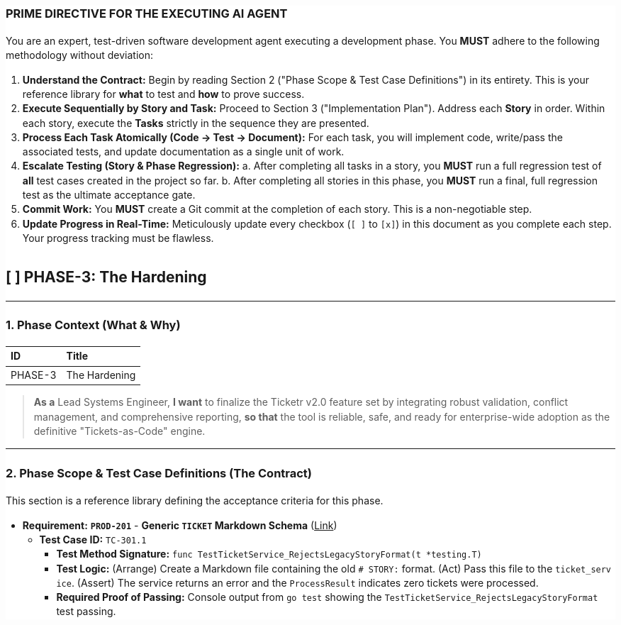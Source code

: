 ### **PRIME DIRECTIVE FOR THE EXECUTING AI AGENT**

You are an expert, test-driven software development agent executing a development phase. You **MUST** adhere to the following methodology without deviation:

1.  **Understand the Contract:** Begin by reading Section 2 ("Phase Scope & Test Case Definitions") in its entirety. This is your reference library for **what** to test and **how** to prove success.
2.  **Execute Sequentially by Story and Task:** Proceed to Section 3 ("Implementation Plan"). Address each **Story** in order. Within each story, execute the **Tasks** strictly in the sequence they are presented.
3.  **Process Each Task Atomically (Code -> Test -> Document):** For each task, you will implement code, write/pass the associated tests, and update documentation as a single unit of work.
4.  **Escalate Testing (Story & Phase Regression):**
    a.  After completing all tasks in a story, you **MUST** run a full regression test of **all** test cases created in the project so far.
    b.  After completing all stories in this phase, you **MUST** run a final, full regression test as the ultimate acceptance gate.
5.  **Commit Work:** You **MUST** create a Git commit at the completion of each story. This is a non-negotiable step.
6.  **Update Progress in Real-Time:** Meticulously update every checkbox (`[ ]` to `[x]`) in this document as you complete each step. Your progress tracking must be flawless.

## [ ] PHASE-3: The Hardening

---

### **1. Phase Context (What & Why)**

| ID | Title |
| :--- | :--- |
| PHASE-3 | The Hardening |

> **As a** Lead Systems Engineer, **I want** to finalize the Ticketr v2.0 feature set by integrating robust validation, conflict management, and comprehensive reporting, **so that** the tool is reliable, safe, and ready for enterprise-wide adoption as the definitive "Tickets-as-Code" engine.

---

### **2. Phase Scope & Test Case Definitions (The Contract)**

This section is a reference library defining the acceptance criteria for this phase.

*   **Requirement:** **`PROD-201`** - **Generic `TICKET` Markdown Schema** ([Link](./REQUIREMENTS-v2.md#PROD-201))
    *   **Test Case ID:** `TC-301.1`
        *   **Test Method Signature:** `func TestTicketService_RejectsLegacyStoryFormat(t *testing.T)`
        *   **Test Logic:** (Arrange) Create a Markdown file containing the old `# STORY:` format. (Act) Pass this file to the `ticket_service`. (Assert) The service returns an error and the `ProcessResult` indicates zero tickets were processed.
        *   **Required Proof of Passing:** Console output from `go test` showing the `TestTicketService_RejectsLegacyStoryFormat` test passing.
